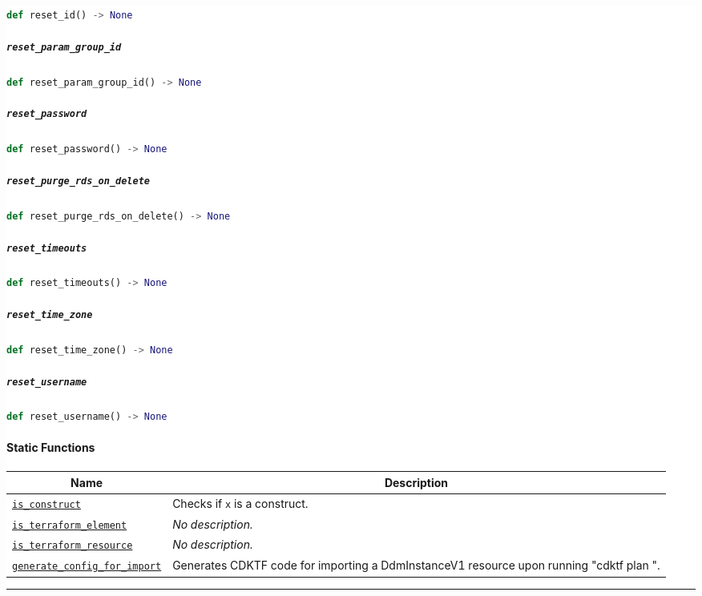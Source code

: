 ```python
def reset_id() -> None
```

##### `reset_param_group_id` <a name="reset_param_group_id" id="@cdktf/provider-opentelekomcloud.ddmInstanceV1.DdmInstanceV1.resetParamGroupId"></a>

```python
def reset_param_group_id() -> None
```

##### `reset_password` <a name="reset_password" id="@cdktf/provider-opentelekomcloud.ddmInstanceV1.DdmInstanceV1.resetPassword"></a>

```python
def reset_password() -> None
```

##### `reset_purge_rds_on_delete` <a name="reset_purge_rds_on_delete" id="@cdktf/provider-opentelekomcloud.ddmInstanceV1.DdmInstanceV1.resetPurgeRdsOnDelete"></a>

```python
def reset_purge_rds_on_delete() -> None
```

##### `reset_timeouts` <a name="reset_timeouts" id="@cdktf/provider-opentelekomcloud.ddmInstanceV1.DdmInstanceV1.resetTimeouts"></a>

```python
def reset_timeouts() -> None
```

##### `reset_time_zone` <a name="reset_time_zone" id="@cdktf/provider-opentelekomcloud.ddmInstanceV1.DdmInstanceV1.resetTimeZone"></a>

```python
def reset_time_zone() -> None
```

##### `reset_username` <a name="reset_username" id="@cdktf/provider-opentelekomcloud.ddmInstanceV1.DdmInstanceV1.resetUsername"></a>

```python
def reset_username() -> None
```

#### Static Functions <a name="Static Functions" id="Static Functions"></a>

| **Name** | **Description** |
| --- | --- |
| <code><a href="#@cdktf/provider-opentelekomcloud.ddmInstanceV1.DdmInstanceV1.isConstruct">is_construct</a></code> | Checks if `x` is a construct. |
| <code><a href="#@cdktf/provider-opentelekomcloud.ddmInstanceV1.DdmInstanceV1.isTerraformElement">is_terraform_element</a></code> | *No description.* |
| <code><a href="#@cdktf/provider-opentelekomcloud.ddmInstanceV1.DdmInstanceV1.isTerraformResource">is_terraform_resource</a></code> | *No description.* |
| <code><a href="#@cdktf/provider-opentelekomcloud.ddmInstanceV1.DdmInstanceV1.generateConfigForImport">generate_config_for_import</a></code> | Generates CDKTF code for importing a DdmInstanceV1 resource upon running "cdktf plan <stack-name>". |

---